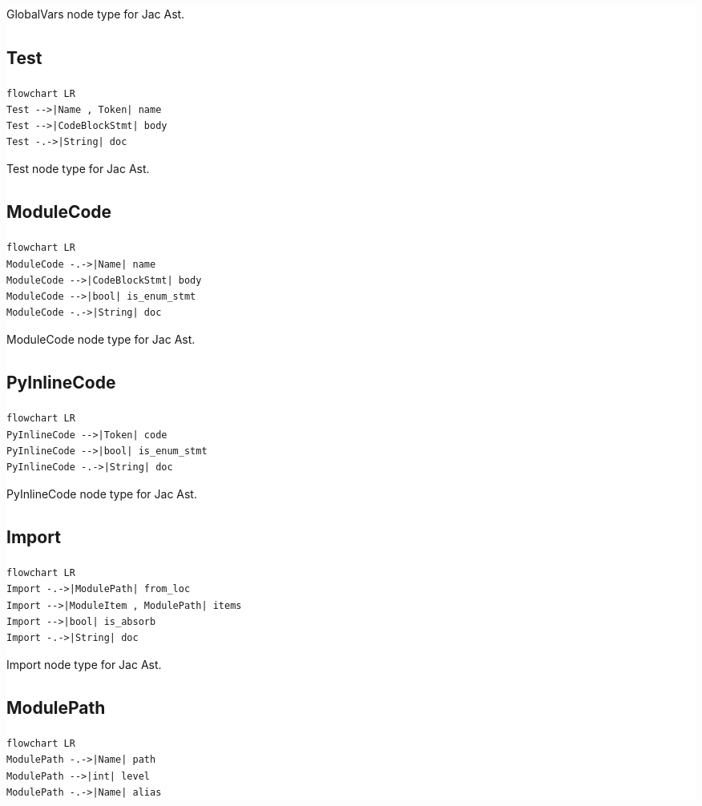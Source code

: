 GlobalVars node type for Jac Ast. 

## Test
```mermaid
flowchart LR
Test -->|Name , Token| name
Test -->|CodeBlockStmt| body
Test -.->|String| doc
```

Test node type for Jac Ast. 

## ModuleCode
```mermaid
flowchart LR
ModuleCode -.->|Name| name
ModuleCode -->|CodeBlockStmt| body
ModuleCode -->|bool| is_enum_stmt
ModuleCode -.->|String| doc
```

ModuleCode node type for Jac Ast. 

## PyInlineCode
```mermaid
flowchart LR
PyInlineCode -->|Token| code
PyInlineCode -->|bool| is_enum_stmt
PyInlineCode -.->|String| doc
```

PyInlineCode node type for Jac Ast. 

## Import
```mermaid
flowchart LR
Import -.->|ModulePath| from_loc
Import -->|ModuleItem , ModulePath| items
Import -->|bool| is_absorb
Import -.->|String| doc
```

Import node type for Jac Ast. 

## ModulePath
```mermaid
flowchart LR
ModulePath -.->|Name| path
ModulePath -->|int| level
ModulePath -.->|Name| alias
```
